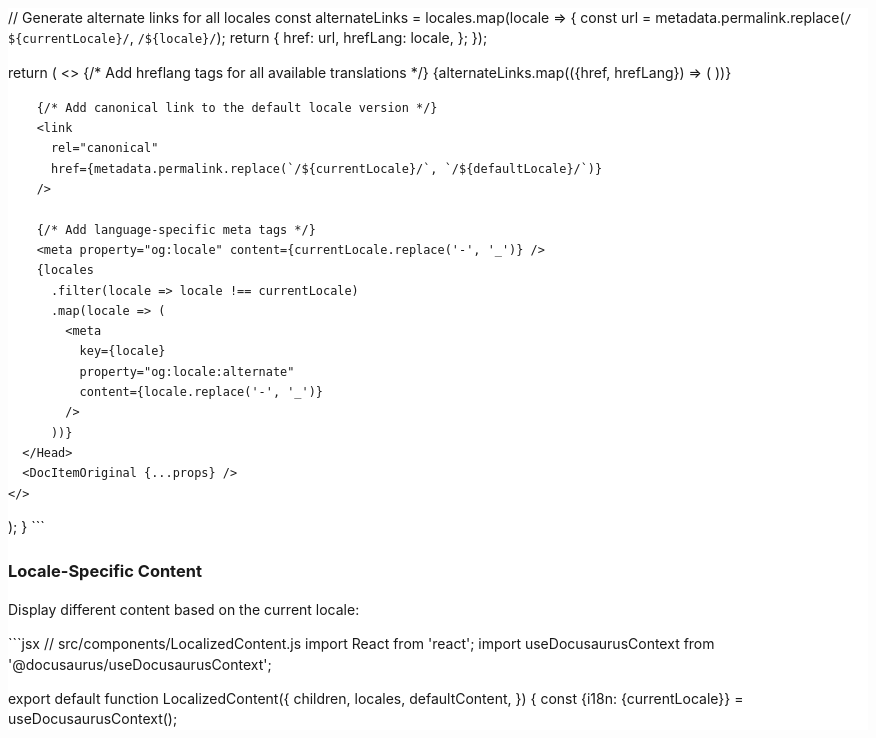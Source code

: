   // Generate alternate links for all locales
  const alternateLinks = locales.map(locale => {
    const url = metadata.permalink.replace(`/${currentLocale}/`, `/${locale}/`);
    return {
      href: url,
      hrefLang: locale,
    };
  });
  
  return (
    <>
      <Head>
        {/* Add hreflang tags for all available translations */}
        {alternateLinks.map(({href, hrefLang}) => (
          <link key={hrefLang} rel="alternate" href={href} hrefLang={hrefLang} />
        ))}
        
        {/* Add canonical link to the default locale version */}
        <link 
          rel="canonical" 
          href={metadata.permalink.replace(`/${currentLocale}/`, `/${defaultLocale}/`)} 
        />
        
        {/* Add language-specific meta tags */}
        <meta property="og:locale" content={currentLocale.replace('-', '_')} />
        {locales
          .filter(locale => locale !== currentLocale)
          .map(locale => (
            <meta 
              key={locale} 
              property="og:locale:alternate" 
              content={locale.replace('-', '_')} 
            />
          ))}
      </Head>
      <DocItemOriginal {...props} />
    </>
  );
}
\`\`\`

### Locale-Specific Content

Display different content based on the current locale:

\`\`\`jsx
// src/components/LocalizedContent.js
import React from 'react';
import useDocusaurusContext from '@docusaurus/useDocusaurusContext';

export default function LocalizedContent({
  children,
  locales,
  defaultContent,
}) {
  const {i18n: {currentLocale}} = useDocusaurusContext();
  